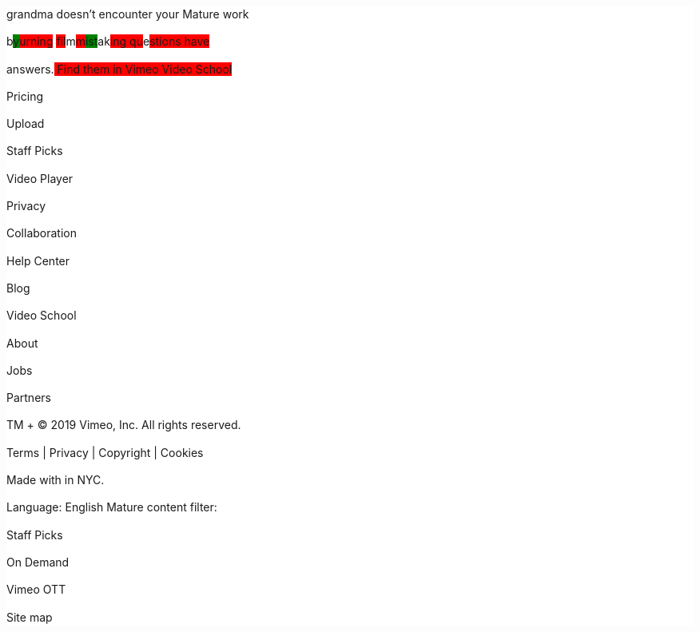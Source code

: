 
grandma doesn’t encounter your Mature work


</span>b<span style="background-color: green;">y</span><span style="background-color: red;">urning</span> <span style="background-color: red;">fil</span>m<span style="background-color: red;">m</span><span style="background-color: green;">ist</span>ak<span style="background-color: red;">ing qu</span>e<span style="background-color: red;">stions have


answers</span>.<span style="background-color: red;"> Find them in Vimeo Video School</span>


Pricing


Upload


Staff Picks


Video Player


Privacy


Collaboration


Help Center


Blog


Video School


About


Jobs


Partners



TM + © 2019 Vimeo, Inc. All rights reserved. 


Terms | Privacy | Copyright | Cookies


 Made with in NYC.


Language: English Mature content filter: 


Staff Picks


On Demand


Vimeo OTT


Site map
